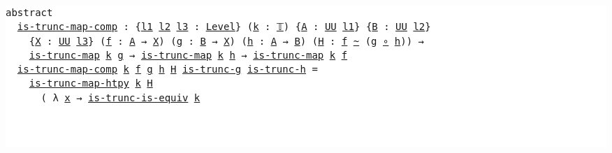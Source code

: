 <pre class="Agda"><a id="6197" class="Keyword">abstract</a>
  <a id="is-trunc-map-comp"></a><a id="6208" href="foundation-core.truncated-maps.html#6208" class="Function">is-trunc-map-comp</a> <a id="6226" class="Symbol">:</a> <a id="6228" class="Symbol">{</a><a id="6229" href="foundation-core.truncated-maps.html#6229" class="Bound">l1</a> <a id="6232" href="foundation-core.truncated-maps.html#6232" class="Bound">l2</a> <a id="6235" href="foundation-core.truncated-maps.html#6235" class="Bound">l3</a> <a id="6238" class="Symbol">:</a> <a id="6240" href="Agda.Primitive.html#597" class="Postulate">Level</a><a id="6245" class="Symbol">}</a> <a id="6247" class="Symbol">(</a><a id="6248" href="foundation-core.truncated-maps.html#6248" class="Bound">k</a> <a id="6250" class="Symbol">:</a> <a id="6252" href="foundation-core.truncation-levels.html#382" class="Datatype">𝕋</a><a id="6253" class="Symbol">)</a> <a id="6255" class="Symbol">{</a><a id="6256" href="foundation-core.truncated-maps.html#6256" class="Bound">A</a> <a id="6258" class="Symbol">:</a> <a id="6260" href="foundation-core.universe-levels.html#222" class="Primitive">UU</a> <a id="6263" href="foundation-core.truncated-maps.html#6229" class="Bound">l1</a><a id="6265" class="Symbol">}</a> <a id="6267" class="Symbol">{</a><a id="6268" href="foundation-core.truncated-maps.html#6268" class="Bound">B</a> <a id="6270" class="Symbol">:</a> <a id="6272" href="foundation-core.universe-levels.html#222" class="Primitive">UU</a> <a id="6275" href="foundation-core.truncated-maps.html#6232" class="Bound">l2</a><a id="6277" class="Symbol">}</a>
    <a id="6283" class="Symbol">{</a><a id="6284" href="foundation-core.truncated-maps.html#6284" class="Bound">X</a> <a id="6286" class="Symbol">:</a> <a id="6288" href="foundation-core.universe-levels.html#222" class="Primitive">UU</a> <a id="6291" href="foundation-core.truncated-maps.html#6235" class="Bound">l3</a><a id="6293" class="Symbol">}</a> <a id="6295" class="Symbol">(</a><a id="6296" href="foundation-core.truncated-maps.html#6296" class="Bound">f</a> <a id="6298" class="Symbol">:</a> <a id="6300" href="foundation-core.truncated-maps.html#6256" class="Bound">A</a> <a id="6302" class="Symbol">→</a> <a id="6304" href="foundation-core.truncated-maps.html#6284" class="Bound">X</a><a id="6305" class="Symbol">)</a> <a id="6307" class="Symbol">(</a><a id="6308" href="foundation-core.truncated-maps.html#6308" class="Bound">g</a> <a id="6310" class="Symbol">:</a> <a id="6312" href="foundation-core.truncated-maps.html#6268" class="Bound">B</a> <a id="6314" class="Symbol">→</a> <a id="6316" href="foundation-core.truncated-maps.html#6284" class="Bound">X</a><a id="6317" class="Symbol">)</a> <a id="6319" class="Symbol">(</a><a id="6320" href="foundation-core.truncated-maps.html#6320" class="Bound">h</a> <a id="6322" class="Symbol">:</a> <a id="6324" href="foundation-core.truncated-maps.html#6256" class="Bound">A</a> <a id="6326" class="Symbol">→</a> <a id="6328" href="foundation-core.truncated-maps.html#6268" class="Bound">B</a><a id="6329" class="Symbol">)</a> <a id="6331" class="Symbol">(</a><a id="6332" href="foundation-core.truncated-maps.html#6332" class="Bound">H</a> <a id="6334" class="Symbol">:</a> <a id="6336" href="foundation-core.truncated-maps.html#6296" class="Bound">f</a> <a id="6338" href="foundation-core.homotopies.html#467" class="Function Operator">~</a> <a id="6340" class="Symbol">(</a><a id="6341" href="foundation-core.truncated-maps.html#6308" class="Bound">g</a> <a id="6343" href="foundation-core.functions.html#407" class="Function Operator">∘</a> <a id="6345" href="foundation-core.truncated-maps.html#6320" class="Bound">h</a><a id="6346" class="Symbol">))</a> <a id="6349" class="Symbol">→</a>
    <a id="6355" href="foundation-core.truncated-maps.html#1873" class="Function">is-trunc-map</a> <a id="6368" href="foundation-core.truncated-maps.html#6248" class="Bound">k</a> <a id="6370" href="foundation-core.truncated-maps.html#6308" class="Bound">g</a> <a id="6372" class="Symbol">→</a> <a id="6374" href="foundation-core.truncated-maps.html#1873" class="Function">is-trunc-map</a> <a id="6387" href="foundation-core.truncated-maps.html#6248" class="Bound">k</a> <a id="6389" href="foundation-core.truncated-maps.html#6320" class="Bound">h</a> <a id="6391" class="Symbol">→</a> <a id="6393" href="foundation-core.truncated-maps.html#1873" class="Function">is-trunc-map</a> <a id="6406" href="foundation-core.truncated-maps.html#6248" class="Bound">k</a> <a id="6408" href="foundation-core.truncated-maps.html#6296" class="Bound">f</a>
  <a id="6412" href="foundation-core.truncated-maps.html#6208" class="Function">is-trunc-map-comp</a> <a id="6430" href="foundation-core.truncated-maps.html#6430" class="Bound">k</a> <a id="6432" href="foundation-core.truncated-maps.html#6432" class="Bound">f</a> <a id="6434" href="foundation-core.truncated-maps.html#6434" class="Bound">g</a> <a id="6436" href="foundation-core.truncated-maps.html#6436" class="Bound">h</a> <a id="6438" href="foundation-core.truncated-maps.html#6438" class="Bound">H</a> <a id="6440" href="foundation-core.truncated-maps.html#6440" class="Bound">is-trunc-g</a> <a id="6451" href="foundation-core.truncated-maps.html#6451" class="Bound">is-trunc-h</a> <a id="6462" class="Symbol">=</a>
    <a id="6468" href="foundation-core.truncated-maps.html#5436" class="Function">is-trunc-map-htpy</a> <a id="6486" href="foundation-core.truncated-maps.html#6430" class="Bound">k</a> <a id="6488" href="foundation-core.truncated-maps.html#6438" class="Bound">H</a>
      <a id="6496" class="Symbol">(</a> <a id="6498" class="Symbol">λ</a> <a id="6500" href="foundation-core.truncated-maps.html#6500" class="Bound">x</a> <a id="6502" class="Symbol">→</a> <a id="6504" href="foundation-core.truncated-types.html#3888" class="Function">is-trunc-is-equiv</a> <a id="6522" href="foundation-core.truncated-maps.html#6430" class="Bound">k</a>